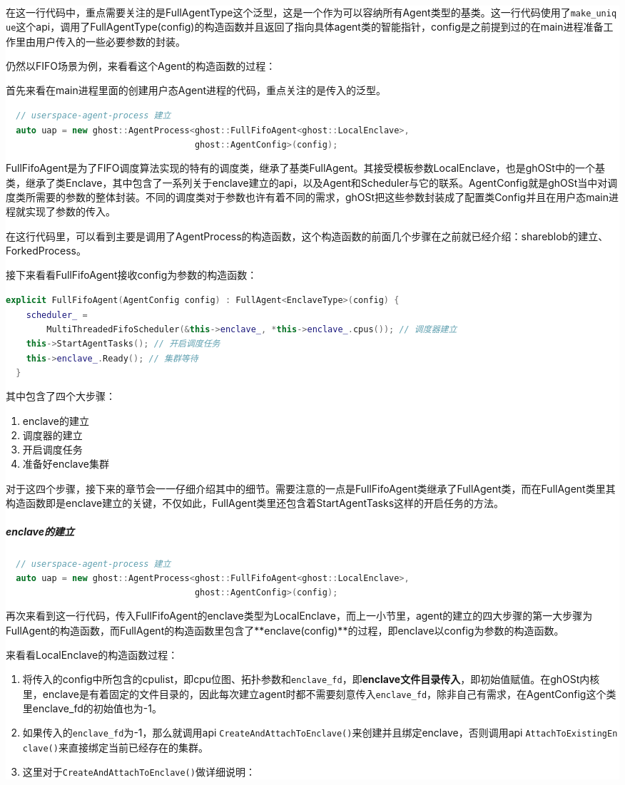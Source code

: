 在这一行代码中，重点需要关注的是FullAgentType这个泛型，这是一个作为可以容纳所有Agent类型的基类。这一行代码使用了`make_unique`这个api，调用了FullAgentType(config)的构造函数并且返回了指向具体agent类的智能指针，config是之前提到过的在main进程准备工作里由用户传入的一些必要参数的封装。

仍然以FIFO场景为例，来看看这个Agent的构造函数的过程：

首先来看在main进程里面的创建用户态Agent进程的代码，重点关注的是传入的泛型。

```cpp
  // userspace-agent-process 建立
  auto uap = new ghost::AgentProcess<ghost::FullFifoAgent<ghost::LocalEnclave>,
                                     ghost::AgentConfig>(config);
```

FullFifoAgent是为了FIFO调度算法实现的特有的调度类，继承了基类FullAgent。其接受模板参数LocalEnclave，也是ghOSt中的一个基类，继承了类Enclave，其中包含了一系列关于enclave建立的api，以及Agent和Scheduler与它的联系。AgentConfig就是ghOSt当中对调度类所需要的参数的整体封装。不同的调度类对于参数也许有着不同的需求，ghOSt把这些参数封装成了配置类Config并且在用户态main进程就实现了参数的传入。

在这行代码里，可以看到主要是调用了AgentProcess的构造函数，这个构造函数的前面几个步骤在之前就已经介绍：shareblob的建立、ForkedProcess。

接下来看看FullFifoAgent接收config为参数的构造函数：

```cpp
explicit FullFifoAgent(AgentConfig config) : FullAgent<EnclaveType>(config) {
    scheduler_ =
        MultiThreadedFifoScheduler(&this->enclave_, *this->enclave_.cpus()); // 调度器建立
    this->StartAgentTasks(); // 开启调度任务
    this->enclave_.Ready(); // 集群等待
  }
```

其中包含了四个大步骤：

1. enclave的建立
2. 调度器的建立
3. 开启调度任务
4. 准备好enclave集群

对于这四个步骤，接下来的章节会一一仔细介绍其中的细节。需要注意的一点是FullFifoAgent类继承了FullAgent类，而在FullAgent类里其构造函数即是enclave建立的关键，不仅如此，FullAgent类里还包含着StartAgentTasks这样的开启任务的方法。

##### enclave的建立

```cpp
  // userspace-agent-process 建立
  auto uap = new ghost::AgentProcess<ghost::FullFifoAgent<ghost::LocalEnclave>,
                                     ghost::AgentConfig>(config);
```

再次来看到这一行代码，传入FullFifoAgent的enclave类型为LocalEnclave，而上一小节里，agent的建立的四大步骤的第一大步骤为FullAgent的构造函数，而FullAgent的构造函数里包含了**enclave(config)**的过程，即enclave以config为参数的构造函数。

来看看LocalEnclave的构造函数过程：

1. 将传入的config中所包含的cpulist，即cpu位图、拓扑参数和`enclave_fd`，即**enclave文件目录传入**，即初始值赋值。在ghOSt内核里，enclave是有着固定的文件目录的，因此每次建立agent时都不需要刻意传入`enclave_fd`，除非自己有需求，在AgentConfig这个类里enclave_fd的初始值也为-1。

2. 如果传入的`enclave_fd`为-1，那么就调用api `CreateAndAttachToEnclave()`来创建并且绑定enclave，否则调用api `AttachToExistingEnclave()`来直接绑定当前已经存在的集群。

3. 这里对于`CreateAndAttachToEnclave()`做详细说明：
